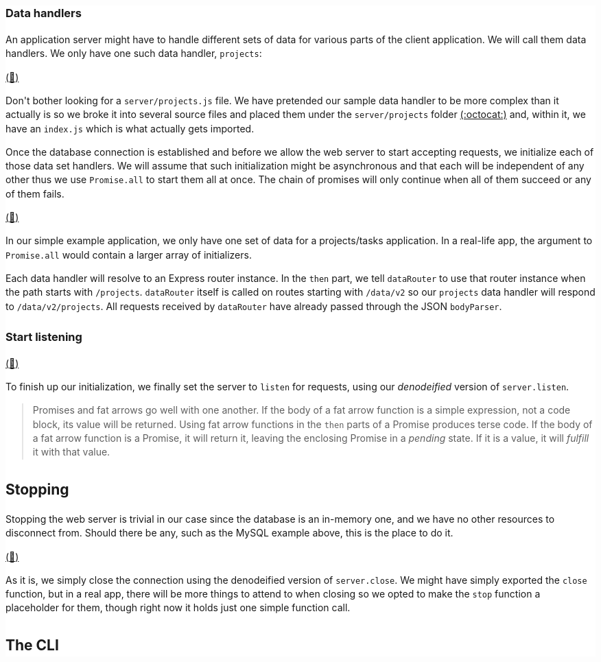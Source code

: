 ### Data handlers

An application server might have to handle different sets of data for various parts of the client application. We will call them data handlers.  We only have one such data handler, `projects`:

[(:memo:)](https://github.com/Satyam/book-react-redux/blob/master/server/server.js#L10)

Don't bother looking for a `server/projects.js` file.  We have pretended our sample data handler to be more complex than it actually is so we broke it into several source files and placed them under the `server/projects` folder [(:octocat:)](https://github.com/Satyam/book-react-redux/tree/master/server/projects) and, within it, we have an `index.js` which is what actually gets imported.

Once the database connection is established and before we allow the web server to start accepting requests, we initialize each of those data set handlers. We will assume that such initialization might be asynchronous and that each will be independent of any other thus we use `Promise.all` to start them all at once. The chain of promises will only continue when all of them succeed or any of them fails.

[(:memo:)](https://github.com/Satyam/book-react-redux/blob/master/server/server.js#L35-L37)

In our simple example application, we only have one set of data for a projects/tasks application.  In a real-life app, the argument to `Promise.all` would contain a larger array of initializers.

Each data handler will resolve to an Express router instance. In the `then` part, we tell `dataRouter` to use that router instance when the path starts with `/projects`.  `dataRouter` itself is called on routes starting with `/data/v2` so our `projects` data handler will respond to `/data/v2/projects`. All requests received by `dataRouter` have already passed through the JSON `bodyParser`.

### Start listening

[(:memo:)](https://github.com/Satyam/book-react-redux/blob/master/server/server.js#L38)

To finish up our initialization, we finally set the server to `listen` for requests, using our *denodeified* version of `server.listen`.

> Promises and fat arrows go well with one another.  If the body of a fat arrow function is a simple expression, not a code block, its value will be returned. Using fat arrow functions in the `then` parts of a Promise produces terse code. If the body of a fat arrow function is a Promise, it will return it, leaving the enclosing Promise in a *pending* state.  If it is a value, it will *fulfill* it with that value.

## Stopping

Stopping the web server is trivial in our case since the database is an in-memory one, and we have no other resources to disconnect from. Should there be any, such as the MySQL example above, this is the place to do it.

[(:memo:)](https://github.com/Satyam/book-react-redux/blob/master/server/server.js#L40-L42)

As it is, we simply close the connection using the denodeified version of `server.close`.  We might have simply exported the `close` function, but in a real app, there will be more things to attend to when closing so we opted to make the `stop` function a placeholder for them, though right now it holds just one simple function call.

## The CLI
